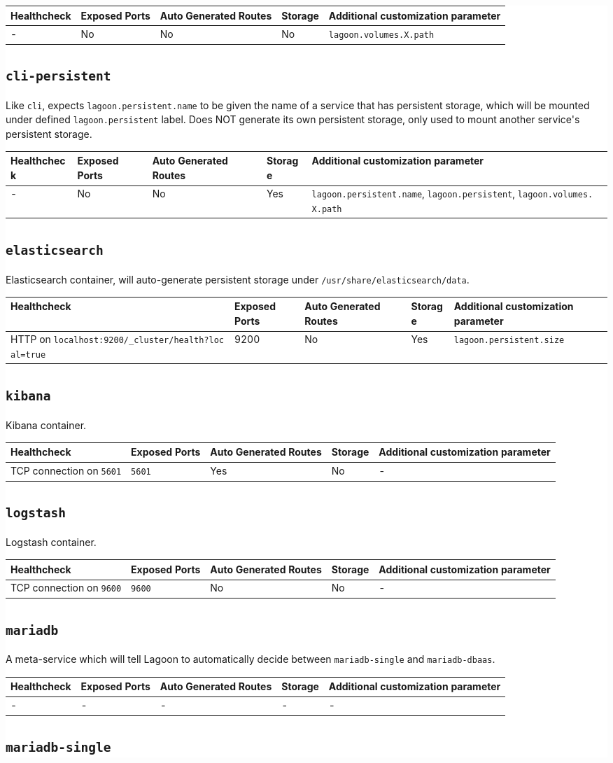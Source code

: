 | Healthcheck | Exposed Ports | Auto Generated Routes | Storage | Additional customization parameter |
| :--- | :--- | :--- | :--- | :--- |
| - | No | No | No | `lagoon.volumes.X.path` |

## `cli-persistent`

Like `cli`, expects `lagoon.persistent.name` to be given the name of a service that has persistent storage, which will be mounted under defined `lagoon.persistent` label. Does NOT generate its own persistent storage, only used to mount another service's persistent storage.

| Healthcheck | Exposed Ports | Auto Generated Routes | Storage | Additional customization parameter |
| :--- | :--- | :--- | :--- | :--- |
| - | No | No | Yes | `lagoon.persistent.name`, `lagoon.persistent`, `lagoon.volumes.X.path` |

## `elasticsearch`

Elasticsearch container, will auto-generate persistent storage under `/usr/share/elasticsearch/data`.

| Healthcheck | Exposed Ports | Auto Generated Routes | Storage | Additional customization parameter |
| :--- | :--- | :--- | :--- | :--- |
| HTTP on `localhost:9200/_cluster/health?local=true` | 9200 | No | Yes | `lagoon.persistent.size` |

## `kibana`

Kibana container.

| Healthcheck | Exposed Ports | Auto Generated Routes | Storage | Additional customization parameter |
| :--- | :--- | :--- | :--- | :--- |
| TCP connection on `5601` | `5601` | Yes | No | - |

## `logstash`

Logstash container.

| Healthcheck | Exposed Ports | Auto Generated Routes | Storage | Additional customization parameter |
| :--- | :--- | :--- | :--- | :--- |
| TCP connection on `9600` | `9600` | No | No | - |

## `mariadb`

A meta-service which will tell Lagoon to automatically decide between `mariadb-single` and `mariadb-dbaas`.

| Healthcheck | Exposed Ports | Auto Generated Routes | Storage | Additional customization parameter |
| :--- | :--- | :--- | :--- | :--- |
| - | - | - | - | - |

## `mariadb-single`
